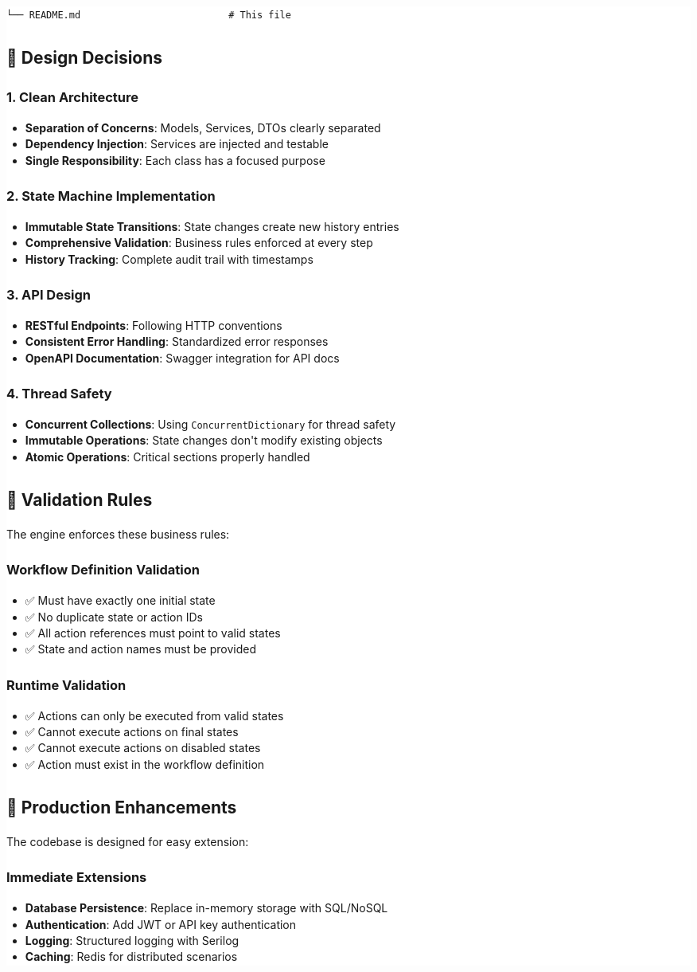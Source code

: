 ```
└── README.md                          # This file
```

## 🎯 Design Decisions

### 1. **Clean Architecture**
- **Separation of Concerns**: Models, Services, DTOs clearly separated
- **Dependency Injection**: Services are injected and testable
- **Single Responsibility**: Each class has a focused purpose

### 2. **State Machine Implementation**
- **Immutable State Transitions**: State changes create new history entries
- **Comprehensive Validation**: Business rules enforced at every step
- **History Tracking**: Complete audit trail with timestamps

### 3. **API Design**
- **RESTful Endpoints**: Following HTTP conventions
- **Consistent Error Handling**: Standardized error responses
- **OpenAPI Documentation**: Swagger integration for API docs

### 4. **Thread Safety**
- **Concurrent Collections**: Using `ConcurrentDictionary` for thread safety
- **Immutable Operations**: State changes don't modify existing objects
- **Atomic Operations**: Critical sections properly handled

## 🔄 Validation Rules

The engine enforces these business rules:

### Workflow Definition Validation
- ✅ Must have exactly one initial state
- ✅ No duplicate state or action IDs
- ✅ All action references must point to valid states
- ✅ State and action names must be provided

### Runtime Validation
- ✅ Actions can only be executed from valid states
- ✅ Cannot execute actions on final states
- ✅ Cannot execute actions on disabled states
- ✅ Action must exist in the workflow definition

## 🚀 Production Enhancements

The codebase is designed for easy extension:

### **Immediate Extensions**
- **Database Persistence**: Replace in-memory storage with SQL/NoSQL
- **Authentication**: Add JWT or API key authentication
- **Logging**: Structured logging with Serilog
- **Caching**: Redis for distributed scenarios
